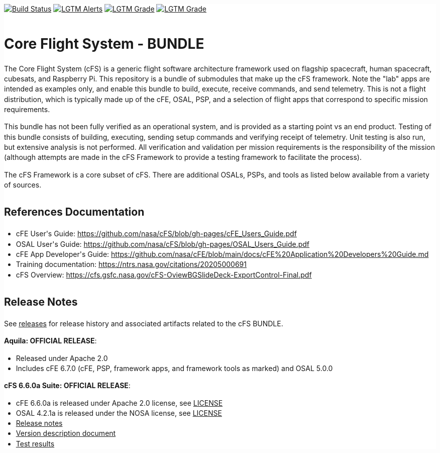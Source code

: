 [![Build Status](https://travis-ci.com/nasa/cFS.svg)](https://travis-ci.com/nasa/cFS)
[![LGTM Alerts](https://img.shields.io/lgtm/alerts/github/nasa/cFS)](https://lgtm.com/projects/g/nasa/cFS/alerts/?mode=list)
[![LGTM Grade](https://img.shields.io/lgtm/grade/python/github/nasa/cFS)](https://lgtm.com/projects/g/nasa/cFS/alerts/?mode=list)
[![LGTM Grade](https://img.shields.io/lgtm/grade/cpp/github/nasa/cFS)](https://lgtm.com/projects/g/nasa/cFS/alerts/?mode=list)

# Core Flight System - BUNDLE

The Core Flight System (cFS) is a generic flight software architecture framework used on flagship spacecraft, human spacecraft, cubesats, and Raspberry Pi.  This repository is a bundle of submodules that make up the cFS framework.  Note the "lab" apps are intended as examples only, and enable this bundle to build, execute, receive commands, and send telemetry.  This is not a flight distribution, which is typically made up of the cFE, OSAL, PSP, and a selection of flight apps that correspond to specific mission requirements.

This bundle has not been fully verified as an operational system, and is provided as a starting point vs an end product.  Testing of this bundle consists of building, executing, sending setup commands and verifying receipt of telemetry.  Unit testing is also run, but extensive analysis is not performed.  All verification and validation per mission requirements is the responsibility of the mission (although attempts are made in the cFS Framework to provide a testing framework to facilitate the process).

The cFS Framework is a core subset of cFS.  There are additional OSALs, PSPs, and tools as listed below available from a variety of sources.

## References Documentation
  - cFE User's Guide: https://github.com/nasa/cFS/blob/gh-pages/cFE_Users_Guide.pdf
  - OSAL User's Guide: https://github.com/nasa/cFS/blob/gh-pages/OSAL_Users_Guide.pdf
  - cFE App Developer's Guide: https://github.com/nasa/cFE/blob/main/docs/cFE%20Application%20Developers%20Guide.md
  - Training documentation: https://ntrs.nasa.gov/citations/20205000691
  - cFS Overview: https://cfs.gsfc.nasa.gov/cFS-OviewBGSlideDeck-ExportControl-Final.pdf

## Release Notes

See [releases](https://github.com/nasa/cFS/releases) for release history and associated artifacts related to the cFS BUNDLE.

**Aquila: OFFICIAL RELEASE**:
  - Released under Apache 2.0
  - Includes cFE 6.7.0 (cFE, PSP, framework apps, and framework tools as marked) and OSAL 5.0.0

**cFS 6.6.0a Suite: OFFICIAL RELEASE**:
  - cFE 6.6.0a is released under Apache 2.0 license, see [LICENSE](https://github.com/nasa/cFE/blob/v6.6.0a/LICENSE-18128-Apache-2_0.pdf)
  - OSAL 4.2.1a is released under the NOSA license, see [LICENSE](https://github.com/nasa/osal/blob/osal-4.2.1a/LICENSE)
  - [Release notes](https://github.com/nasa/cFE/blob/v6.6.0a/docs/cFE_release_notes.md)
  - [Version description document](https://github.com/nasa/cFE/blob/v6.6.0a/docs/cFE_6_6_0_version_description.md)
  - [Test results](https://github.com/nasa/cFE/tree/v6.6.0a/test-and-ground/test-review-packages/Results)
